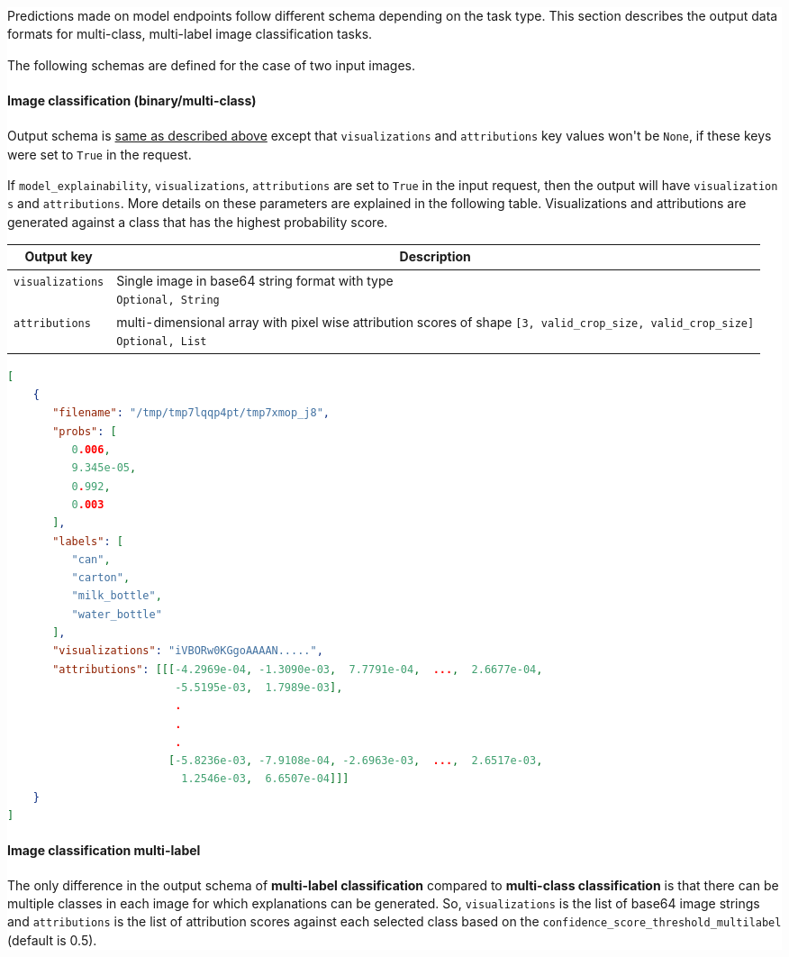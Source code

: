 Predictions made on model endpoints follow different schema depending on the task type. This section describes the output data formats for multi-class, multi-label image classification tasks.

The following schemas are defined for the case of two input images.

#### Image classification (binary/multi-class)
Output schema is [same as described above](#data-schema-for-online-scoring) except that `visualizations` and `attributions` key values won't be `None`, if these keys were set to `True` in the request.

If `model_explainability`, `visualizations`, `attributions` are set to `True` in the input request, then the output will have `visualizations` and `attributions`. More details on these parameters are explained in the following table. Visualizations and attributions are generated against a class that has the highest probability score.  

| Output key | Description  |
|--------- |------------- |
|`visualizations` |Single image in base64 string format with type <br> `Optional, String` |
|`attributions` | multi-dimensional array with pixel wise attribution scores of shape `[3, valid_crop_size, valid_crop_size]` <br> `Optional, List`|



```json
[
    {
       "filename": "/tmp/tmp7lqqp4pt/tmp7xmop_j8",
       "probs": [
          0.006,
          9.345e-05,
          0.992,
          0.003
       ],
       "labels": [
          "can",
          "carton",
          "milk_bottle",
          "water_bottle"
       ],
       "visualizations": "iVBORw0KGgoAAAAN.....",
       "attributions": [[[-4.2969e-04, -1.3090e-03,  7.7791e-04,  ...,  2.6677e-04,
                          -5.5195e-03,  1.7989e-03],
                          .
                          .
                          .
                         [-5.8236e-03, -7.9108e-04, -2.6963e-03,  ...,  2.6517e-03,
                           1.2546e-03,  6.6507e-04]]]
    }
]
```

#### Image classification multi-label
The only difference in the output schema of **multi-label classification** compared to **multi-class classification** is that there can be multiple classes in each image for which explanations can be generated. So, `visualizations` is the list of base64 image strings and `attributions` is the list of attribution scores against each selected class based on the `confidence_score_threshold_multilabel` (default is 0.5).
